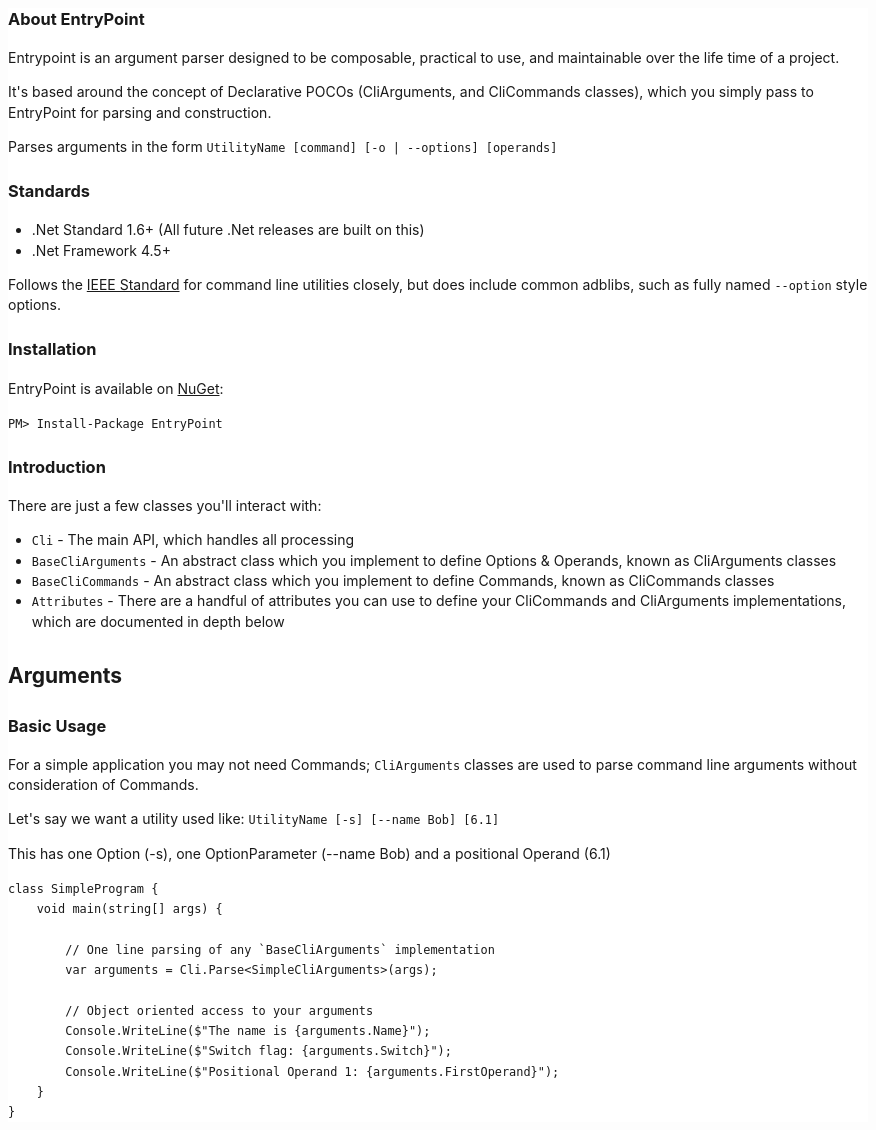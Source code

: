 ### About EntryPoint

Entrypoint is an argument parser designed to be composable, practical to use, and maintainable over the life time of a project.

It's based around the concept of Declarative POCOs (CliArguments, and CliCommands classes), which you simply pass to EntryPoint for parsing and construction.

Parses arguments in the form `UtilityName [command] [-o | --options] [operands]`

### Standards

* .Net Standard 1.6+ (All future .Net releases are built on this)
* .Net Framework 4.5+

Follows the [IEEE Standard](http://pubs.opengroup.org/onlinepubs/9699919799/basedefs/V1_chap12.html) for command line utilities
closely, but does include common adblibs, such as fully named `--option` style options.

### Installation
EntryPoint is available on [NuGet](https://www.nuget.org/packages/EntryPoint):

    PM> Install-Package EntryPoint

### Introduction
There are just a few classes you'll interact with:

* `Cli` - The main API, which handles all processing
* `BaseCliArguments` - An abstract class which you implement to define Options & Operands, known as CliArguments classes
* `BaseCliCommands` - An abstract class which you implement to define Commands, known as CliCommands classes
* `Attributes` - There are a handful of attributes you can use to define your CliCommands and CliArguments implementations, which are documented in depth below

## Arguments

### Basic Usage
For a simple application you may not need Commands; `CliArguments` classes are used
to parse command line arguments without consideration of Commands.

Let's say we want a utility used like: `UtilityName [-s] [--name Bob] [6.1]`

This has one Option (-s), one OptionParameter (--name Bob) and a positional Operand (6.1)

    class SimpleProgram {
        void main(string[] args) {

            // One line parsing of any `BaseCliArguments` implementation
            var arguments = Cli.Parse<SimpleCliArguments>(args);

            // Object oriented access to your arguments
            Console.WriteLine($"The name is {arguments.Name}");
            Console.WriteLine($"Switch flag: {arguments.Switch}");
            Console.WriteLine($"Positional Operand 1: {arguments.FirstOperand}");
        }
    }
